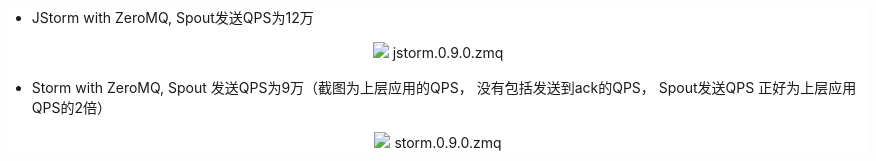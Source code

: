 * JStorm with ZeroMQ, Spout发送QPS为12万
<center>
  <img src="{{site.baseurl}}/img/performance_cn/jstorm.0.9.0.zmq.jpg" width="960px">
  jstorm.0.9.0.zmq
</center>




* Storm with ZeroMQ, Spout 发送QPS为9万（截图为上层应用的QPS， 没有包括发送到ack的QPS， Spout发送QPS 正好为上层应用QPS的2倍）
<center>
  <img src="{{site.baseurl}}/img/performance_cn/storm.0.9.0.zmq.jpg" width="960px">  
  storm.0.9.0.zmq
</center>